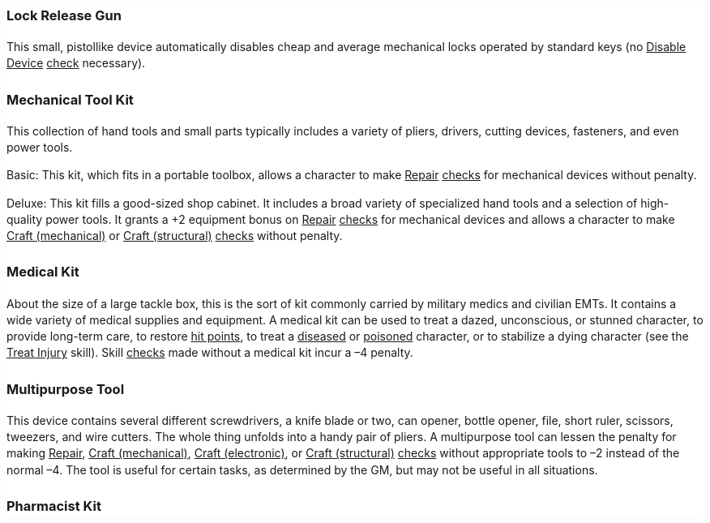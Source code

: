 ### Lock Release Gun

This small, pistollike device automatically disables cheap and average
mechanical locks operated by standard keys (no [Disable Device](/modern.d20.srd/skills/disable.device)
[check](/modern.d20.srd/skills/skill.basics.php#skill) necessary).

### Mechanical Tool Kit

This collection of hand tools and small parts typically includes a variety of
pliers, drivers, cutting devices, fasteners, and even power tools.

Basic: This kit, which fits in a portable toolbox, allows a character to make
[Repair](/modern.d20.srd/skills/repair)
[checks](/modern.d20.srd/skills/skill.basics.php#skill) for mechanical devices
without penalty.

Deluxe: This kit fills a good-sized shop cabinet. It includes a broad variety
of specialized hand tools and a selection of high-quality power tools. It
grants a +2 equipment bonus on [Repair](/modern.d20.srd/skills/repair)
[checks](/modern.d20.srd/skills/skill.basics.php#skill) for mechanical devices
and allows a character to make [Craft (mechanical)](/modern.d20.srd/skills/craft.mechanical) or [Craft (structural)](/modern.d20.srd/skills/craft.structural)
[checks](/modern.d20.srd/skills/skill.basics.php#skill) without penalty.

### Medical Kit

About the size of a large tackle box, this is the sort of kit commonly carried
by military medics and civilian EMTs. It contains a wide variety of medical
supplies and equipment. A medical kit can be used to treat a dazed,
unconscious, or stunned character, to provide long-term care, to restore [hit points](/modern.d20.srd/combat/hit.points), to treat a
[diseased](/modern.d20.srd/environment.hazards/disease) or
[poisoned](/modern.d20.srd/environment.hazards/poison) character, or to
stabilize a dying character (see the [Treat Injury](/modern.d20.srd/skills/treat.injury) skill). Skill
[checks](/modern.d20.srd/skills/skill.basics.php#skill) made without a medical
kit incur a –4 penalty.

### Multipurpose Tool

This device contains several different screwdrivers, a knife blade or two, can
opener, bottle opener, file, short ruler, scissors, tweezers, and wire
cutters. The whole thing unfolds into a handy pair of pliers. A multipurpose
tool can lessen the penalty for making
[Repair](/modern.d20.srd/skills/repair), [Craft (mechanical)](/modern.d20.srd/skills/craft.mechanical), [Craft (electronic)](/modern.d20.srd/skills/craft.electronic), or [Craft (structural)](/modern.d20.srd/skills/craft.structural)
[checks](/modern.d20.srd/skills/skill.basics.php#skill) without appropriate
tools to –2 instead of the normal –4. The tool is useful for certain tasks, as
determined by the GM, but may not be useful in all situations.

### Pharmacist Kit
